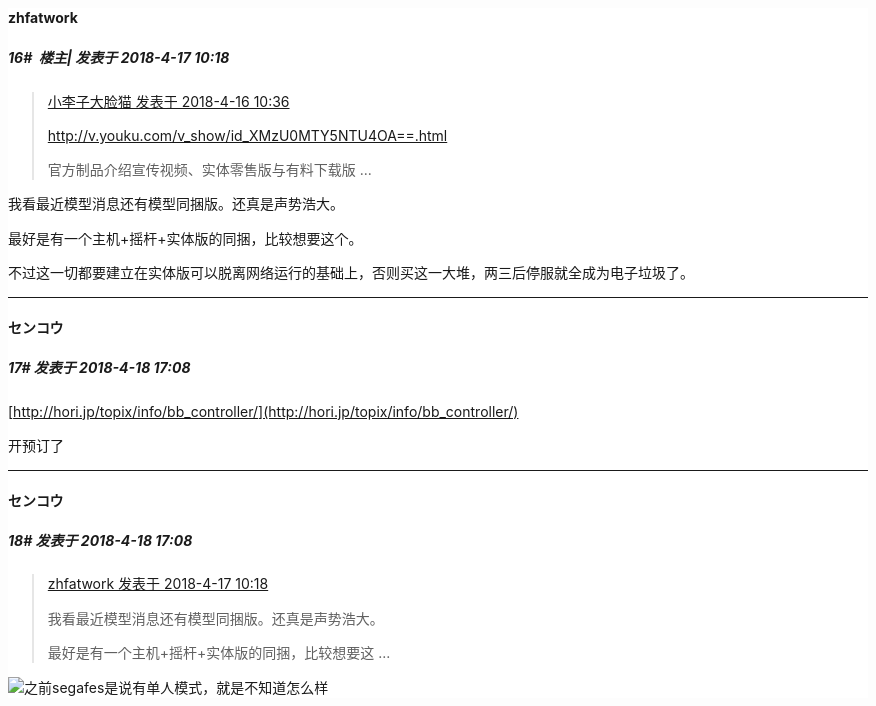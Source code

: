 ####  zhfatwork  
##### 16#         楼主| 发表于 2018-4-17 10:18



<blockquote><a href="httphttps://bbs.saraba1st.com/2b/forum.php?mod=redirect&amp;goto=findpost&amp;pid=39251965&amp;ptid=1580156" target="_blank">小李子大脸猫 发表于 2018-4-16 10:36</a>

http://v.youku.com/v_show/id_XMzU0MTY5NTU4OA==.html


官方制品介绍宣传视频、实体零售版与有料下载版 ...</blockquote>

我看最近模型消息还有模型同捆版。还真是声势浩大。


最好是有一个主机+摇杆+实体版的同捆，比较想要这个。


不过这一切都要建立在实体版可以脱离网络运行的基础上，否则买这一大堆，两三后停服就全成为电子垃圾了。







-----

####  センコウ  
##### 17#       发表于 2018-4-18 17:08



[http://hori.jp/topix/info/bb_controller/](http://hori.jp/topix/info/bb_controller/)




开预订了







-----

####  センコウ  
##### 18#       发表于 2018-4-18 17:08



<blockquote><a href="httphttps://bbs.saraba1st.com/2b/forum.php?mod=redirect&amp;goto=findpost&amp;pid=39265452&amp;ptid=1580156" target="_blank">zhfatwork 发表于 2018-4-17 10:18</a>

我看最近模型消息还有模型同捆版。还真是声势浩大。


最好是有一个主机+摇杆+实体版的同捆，比较想要这 ...</blockquote>
<img src="https://static.saraba1st.com/image/smiley/face2017/068.png" referrerpolicy="no-referrer">之前segafes是说有单人模式，就是不知道怎么样






